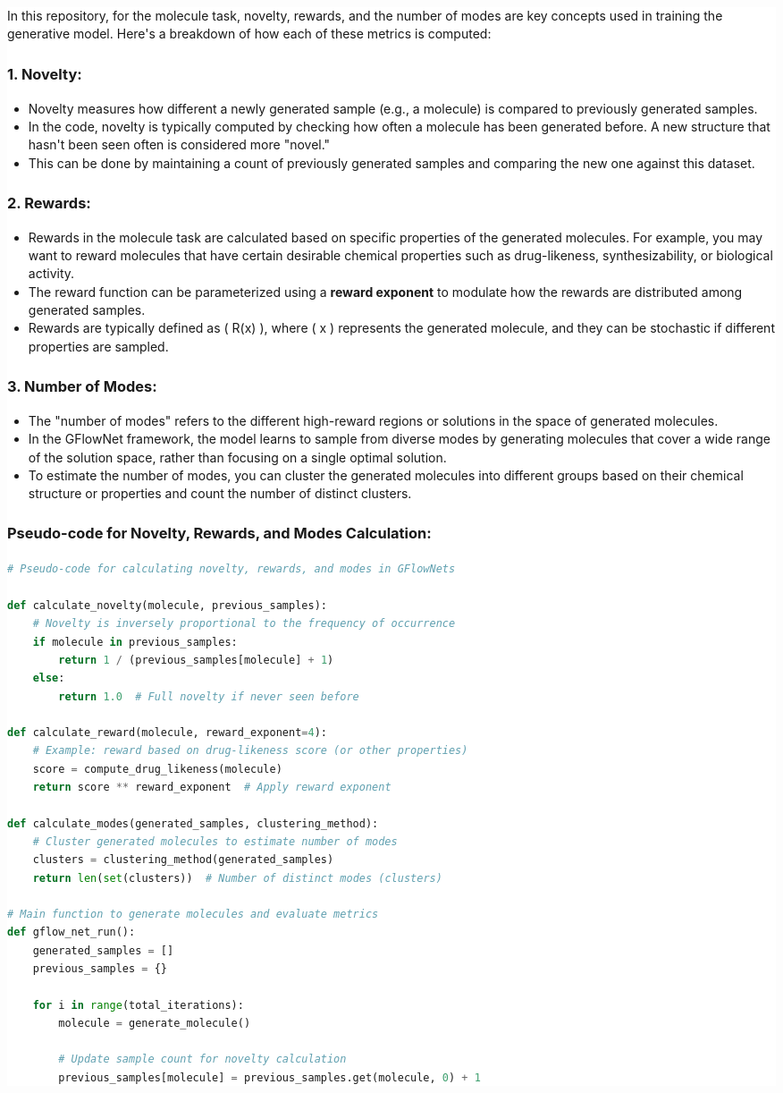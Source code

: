 In this repository, for the molecule task, novelty, rewards, and the number of modes are key concepts used in training the generative model. Here's a breakdown of how each of these metrics is computed:

### 1. **Novelty**:

- Novelty measures how different a newly generated sample (e.g., a molecule) is compared to previously generated samples.
- In the code, novelty is typically computed by checking how often a molecule has been generated before. A new structure that hasn't been seen often is considered more "novel."
- This can be done by maintaining a count of previously generated samples and comparing the new one against this dataset.

### 2. **Rewards**:

- Rewards in the molecule task are calculated based on specific properties of the generated molecules. For example, you may want to reward molecules that have certain desirable chemical properties such as drug-likeness, synthesizability, or biological activity.
- The reward function can be parameterized using a **reward exponent** to modulate how the rewards are distributed among generated samples.
- Rewards are typically defined as \( R(x) \), where \( x \) represents the generated molecule, and they can be stochastic if different properties are sampled.

### 3. **Number of Modes**:

- The "number of modes" refers to the different high-reward regions or solutions in the space of generated molecules.
- In the GFlowNet framework, the model learns to sample from diverse modes by generating molecules that cover a wide range of the solution space, rather than focusing on a single optimal solution.
- To estimate the number of modes, you can cluster the generated molecules into different groups based on their chemical structure or properties and count the number of distinct clusters.

### **Pseudo-code for Novelty, Rewards, and Modes Calculation**:

```python
# Pseudo-code for calculating novelty, rewards, and modes in GFlowNets

def calculate_novelty(molecule, previous_samples):
    # Novelty is inversely proportional to the frequency of occurrence
    if molecule in previous_samples:
        return 1 / (previous_samples[molecule] + 1)
    else:
        return 1.0  # Full novelty if never seen before

def calculate_reward(molecule, reward_exponent=4):
    # Example: reward based on drug-likeness score (or other properties)
    score = compute_drug_likeness(molecule)
    return score ** reward_exponent  # Apply reward exponent

def calculate_modes(generated_samples, clustering_method):
    # Cluster generated molecules to estimate number of modes
    clusters = clustering_method(generated_samples)
    return len(set(clusters))  # Number of distinct modes (clusters)

# Main function to generate molecules and evaluate metrics
def gflow_net_run():
    generated_samples = []
    previous_samples = {}

    for i in range(total_iterations):
        molecule = generate_molecule()

        # Update sample count for novelty calculation
        previous_samples[molecule] = previous_samples.get(molecule, 0) + 1
```